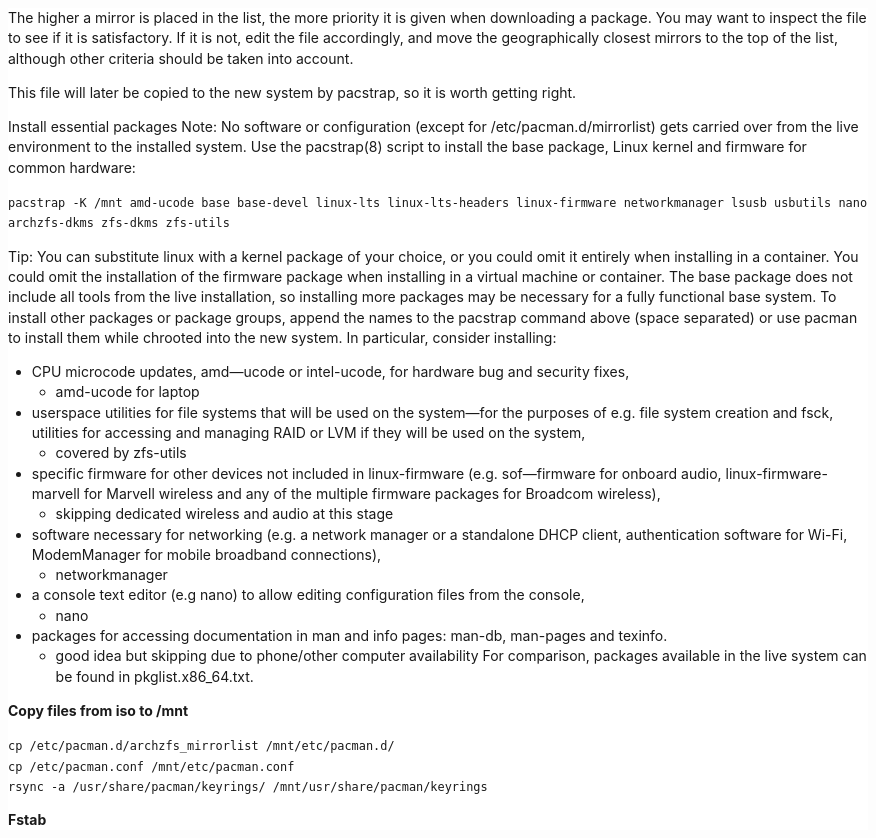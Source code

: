 The higher a mirror is placed in the list, the more priority it is given when downloading a package. You may want to inspect the file to see if it is satisfactory. If it is not, edit the file accordingly, and move the geographically closest mirrors to the top of the list, although other criteria should be taken into account.

This file will later be copied to the new system by pacstrap, so it is worth getting right.

Install essential packages
Note: No software or configuration (except for /etc/pacman.d/mirrorlist) gets carried over from the live environment to the installed system.
Use the pacstrap(8) script to install the base package, Linux kernel and firmware for common hardware:
```
pacstrap -K /mnt amd-ucode base base-devel linux-lts linux-lts-headers linux-firmware networkmanager lsusb usbutils nano archzfs-dkms zfs-dkms zfs-utils

```
Tip:
You can substitute linux with a kernel package of your choice, or you could omit it entirely when installing in a container.
You could omit the installation of the firmware package when installing in a virtual machine or container.
The base package does not include all tools from the live installation, so installing more packages may be necessary for a fully functional base system. To install other packages or package groups, append the names to the pacstrap command above (space separated) or use pacman to install them while chrooted into the new system. In particular, consider installing:

- CPU microcode updates, amd—ucode or intel-ucode, for hardware bug and security fixes,
    - amd-ucode for laptop
- userspace utilities for file systems that will be used on the system—for the purposes of e.g. file system creation and fsck,
utilities for accessing and managing RAID or LVM if they will be used on the system,
    - covered by zfs-utils
- specific firmware for other devices not included in linux-firmware (e.g. sof—firmware for onboard audio, linux-firmware-marvell for Marvell wireless and any of the multiple firmware packages for Broadcom wireless),
    - skipping dedicated wireless and audio at this stage
- software necessary for networking (e.g. a network manager or a standalone DHCP client, authentication software for Wi-Fi, ModemManager for mobile broadband connections),
    - networkmanager
- a console text editor (e.g nano) to allow editing configuration files from the console,
    - nano
- packages for accessing documentation in man and info pages: man-db, man-pages and texinfo.
    - good idea but skipping due to phone/other computer availability
For comparison, packages available in the live system can be found in pkglist.x86_64.txt.

**Copy files from iso to /mnt**
```
cp /etc/pacman.d/archzfs_mirrorlist /mnt/etc/pacman.d/
cp /etc/pacman.conf /mnt/etc/pacman.conf
rsync -a /usr/share/pacman/keyrings/ /mnt/usr/share/pacman/keyrings
```

**Fstab**
